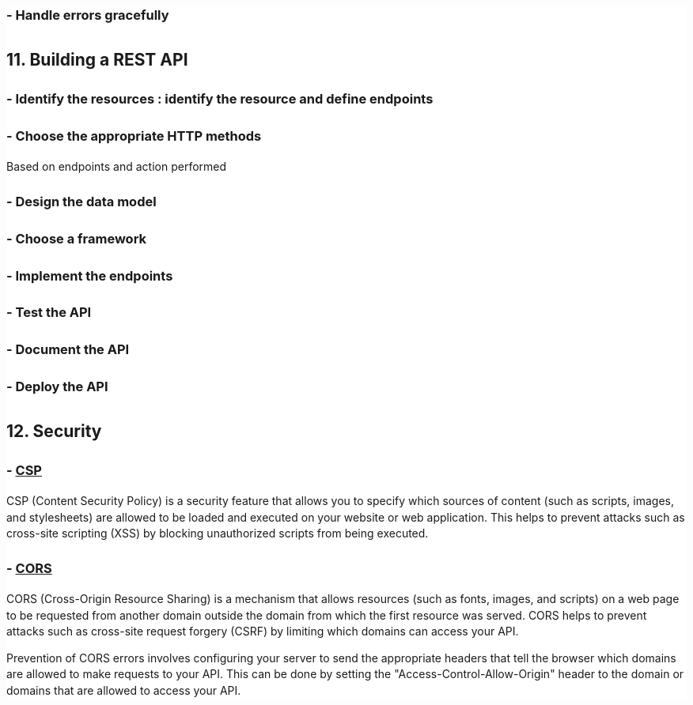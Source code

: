 ### - Handle errors gracefully

## 11. Building a REST API

### - Identify the resources : identify the resource and define endpoints

### - Choose the appropriate HTTP methods

Based on endpoints and action performed

### - Design the data model

### - Choose a framework

### - Implement the endpoints

### - Test the API

### - Document the API

### - Deploy the API

## 12. Security


### - [CSP](https://rapidapi.com/learn/rest#csp)

CSP
 (Content Security Policy) is a security feature that allows you to
specify which sources of content (such as scripts, images, and
stylesheets) are allowed to be loaded and executed on your website or
web application. This helps to prevent attacks such as cross-site
scripting (XSS) by blocking unauthorized scripts from being executed.

### - [CORS](https://rapidapi.com/learn/rest#cors)

CORS
 (Cross-Origin Resource Sharing) is a mechanism that allows resources
(such as fonts, images, and scripts) on a web page to be requested from
another domain outside the domain from which the first resource was
served. CORS helps to prevent attacks such as cross-site request forgery
 (CSRF) by limiting which domains can access your API.

Prevention
 of CORS errors involves configuring your server to send the appropriate
 headers that tell the browser which domains are allowed to make
requests to your API. This can be done by setting the
"Access-Control-Allow-Origin" header to the domain or domains that are
allowed to access your API.
